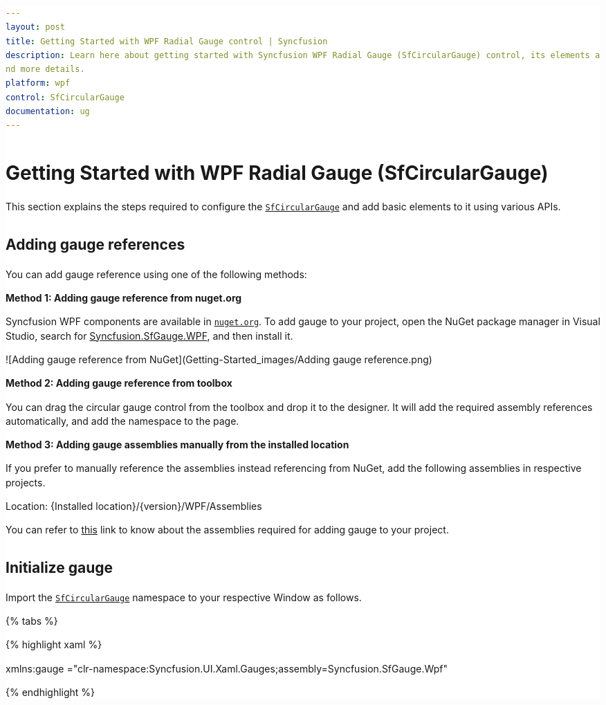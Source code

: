 ```yaml
---
layout: post
title: Getting Started with WPF Radial Gauge control | Syncfusion
description: Learn here about getting started with Syncfusion WPF Radial Gauge (SfCircularGauge) control, its elements and more details.
platform: wpf
control: SfCircularGauge
documentation: ug
---
```

# Getting Started with WPF Radial Gauge (SfCircularGauge)

This section explains the steps required to configure the [`SfCircularGauge`](https://help.syncfusion.com/cr/wpf/Syncfusion.UI.Xaml.Gauges.SfCircularGauge.html) and add basic elements to it using various APIs.

## Adding gauge references

You can add gauge reference using one of the following methods:

**Method 1: Adding gauge reference from nuget.org**

Syncfusion WPF components are available in [`nuget.org`](https://www.nuget.org/). To add gauge to your project, open the NuGet package manager in Visual Studio, search for [Syncfusion.SfGauge.WPF](https://www.nuget.org/packages/Syncfusion.SfGauge.WPF), and then install it.

![Adding gauge reference from NuGet](Getting-Started_images/Adding gauge reference.png)

**Method 2: Adding gauge reference from toolbox**

You can drag the circular gauge control from the  toolbox and drop it to the designer. It will add the required assembly references automatically, and add the namespace to the page.

**Method 3: Adding gauge assemblies manually from the installed location**

If you prefer to manually reference the assemblies instead referencing from NuGet, add the following assemblies in respective projects.

Location: {Installed location}/{version}/WPF/Assemblies

You can refer to [this](https://help.syncfusion.com/wpf/control-dependencies#sfgauge) link to know about the assemblies required for adding gauge to your project.

## Initialize gauge

Import  the [`SfCircularGauge`](https://help.syncfusion.com/cr/wpf/Syncfusion.UI.Xaml.Gauges.SfCircularGauge.html) namespace to your respective Window as follows.

{% tabs %}

{% highlight xaml %}

xmlns:gauge ="clr-namespace:Syncfusion.UI.Xaml.Gauges;assembly=Syncfusion.SfGauge.Wpf"

{% endhighlight %}
